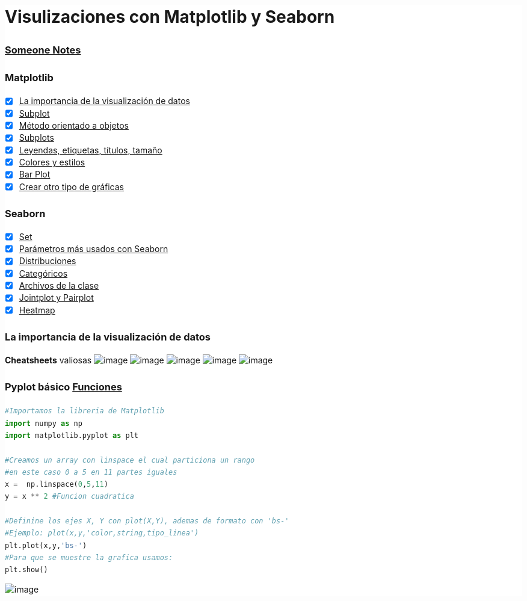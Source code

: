 # Visulizaciones con Matplotlib y Seaborn
### [Someone Notes](https://aldeherr.github.io/Seabor_matplotlib/)

### Matplotlib
  - [x] [La importancia de la visualización de datos](#la-importancia-de-la-visualización-de-datos)
  - [x] [Subplot](#subplot) 
  - [x] [Método orientado a objetos](#método-orientado-a-objetos) 
  - [x] [Subplots](#subplots)
  - [x] [Leyendas, etiquetas, títulos, tamaño](#leyendas-,-etiquetas-,-títulos-,-tamaño)
  - [x] [Colores y estilos](#colores-y-estilos)
  - [x] [Bar Plot](#bar-plot)
  - [x] [Crear otro tipo de gráficas](#crear-otro-tipo-de-gráficas)

### Seaborn
  - [x] [Set](#set)
  - [x] [Parámetros más usados con Seaborn](#parámetros-más-usados-con-seaborn)
  - [x] [Distribuciones](#distribuciones) 
  - [x] [Categóricos](#categóricos)
  - [x] [Archivos de la clase](#archivos-de-la-clase)
  - [x] [Jointplot y Pairplot](#jointplot-y-pairplot)
  - [x] [Heatmap](#heatmap)

### La importancia de la visualización de datos

**Cheatsheets** valiosas
![image](https://matplotlib.org/cheatsheets/_images/cheatsheets-1.png)
![image](https://matplotlib.org/cheatsheets/_images/handout-beginner.png)
![image](https://matplotlib.org/cheatsheets/_images/handout-intermediate.png)
![image](https://matplotlib.org/cheatsheets/_images/cheatsheets-2.png)
![image](https://matplotlib.org/cheatsheets/_images/handout-tips.png)


### Pyplot básico [Funciones](https://matplotlib.org/stable/plot_types/basic/plot.html)

```python
#Importamos la libreria de Matplotlib
import numpy as np
import matplotlib.pyplot as plt

#Creamos un array con linspace el cual particiona un rango
#en este caso 0 a 5 en 11 partes iguales
x =  np.linspace(0,5,11)
y = x ** 2 #Funcion cuadratica

#Definine los ejes X, Y con plot(X,Y), ademas de formato con 'bs-'
#Ejemplo: plot(x,y,'color,string,tipo_linea') 
plt.plot(x,y,'bs-')
#Para que se muestre la grafica usamos:
plt.show()
```
![image](https://user-images.githubusercontent.com/60556632/165412747-d3cbe9ae-5584-4d84-b313-c318924dfeff.png)
